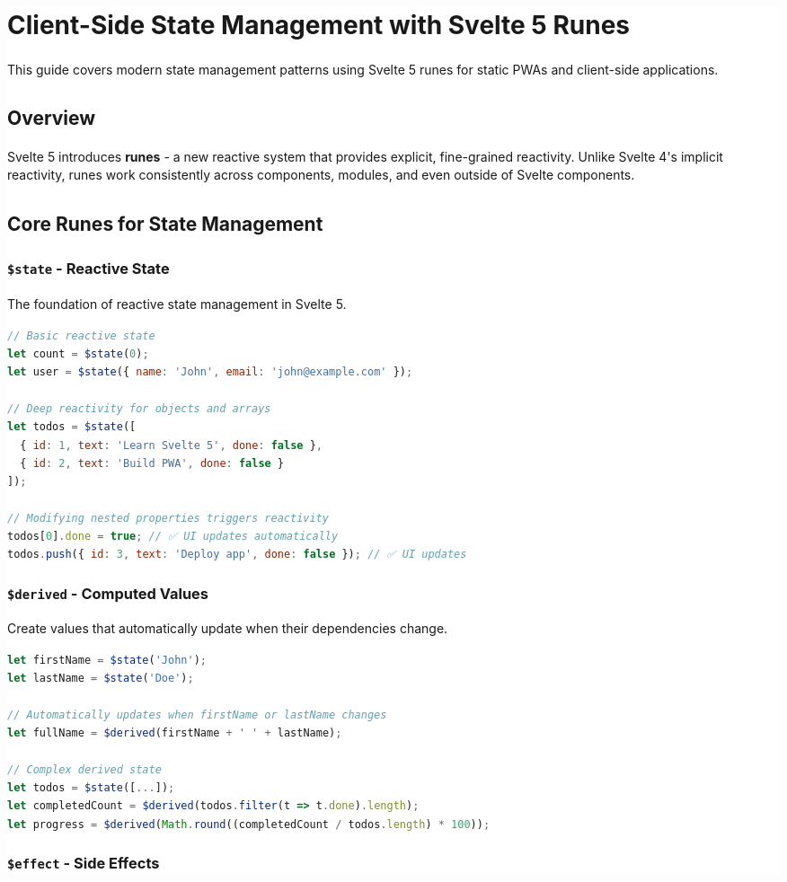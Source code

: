 # Client-Side State Management with Svelte 5 Runes

This guide covers modern state management patterns using Svelte 5 runes for static PWAs and client-side applications.

## Overview

Svelte 5 introduces **runes** - a new reactive system that provides explicit, fine-grained reactivity. Unlike Svelte 4's implicit reactivity, runes work consistently across components, modules, and even outside of Svelte components.

## Core Runes for State Management

### `$state` - Reactive State

The foundation of reactive state management in Svelte 5.

```javascript
// Basic reactive state
let count = $state(0);
let user = $state({ name: 'John', email: 'john@example.com' });

// Deep reactivity for objects and arrays
let todos = $state([
  { id: 1, text: 'Learn Svelte 5', done: false },
  { id: 2, text: 'Build PWA', done: false }
]);

// Modifying nested properties triggers reactivity
todos[0].done = true; // ✅ UI updates automatically
todos.push({ id: 3, text: 'Deploy app', done: false }); // ✅ UI updates
```

### `$derived` - Computed Values

Create values that automatically update when their dependencies change.

```javascript
let firstName = $state('John');
let lastName = $state('Doe');

// Automatically updates when firstName or lastName changes
let fullName = $derived(firstName + ' ' + lastName);

// Complex derived state
let todos = $state([...]);
let completedCount = $derived(todos.filter(t => t.done).length);
let progress = $derived(Math.round((completedCount / todos.length) * 100));
```

### `$effect` - Side Effects
